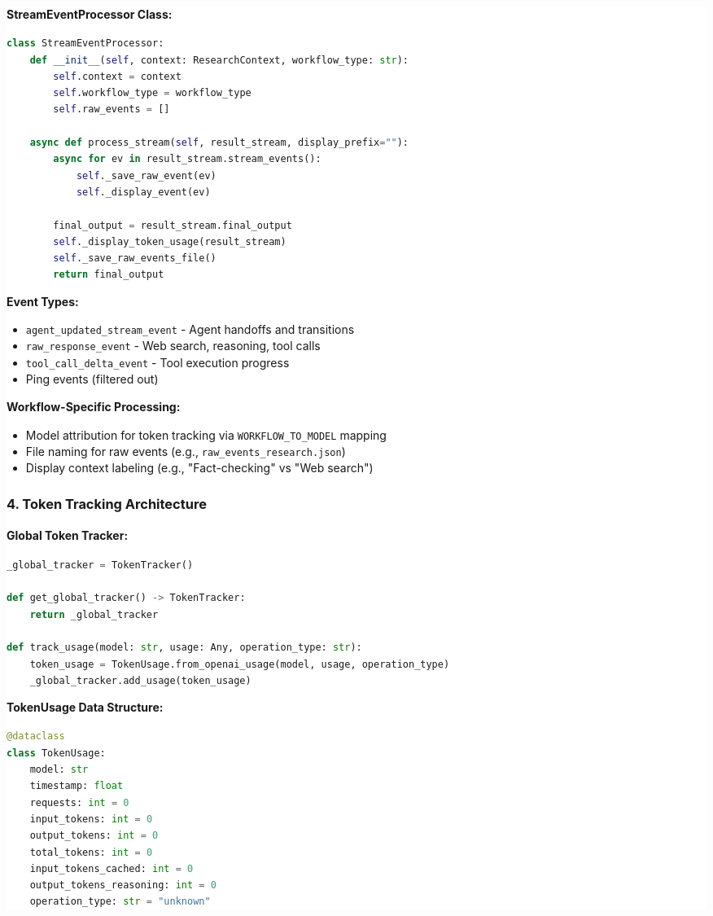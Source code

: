 **StreamEventProcessor Class:**
```python
class StreamEventProcessor:
    def __init__(self, context: ResearchContext, workflow_type: str):
        self.context = context
        self.workflow_type = workflow_type
        self.raw_events = []
    
    async def process_stream(self, result_stream, display_prefix=""):
        async for ev in result_stream.stream_events():
            self._save_raw_event(ev)
            self._display_event(ev)
        
        final_output = result_stream.final_output
        self._display_token_usage(result_stream)
        self._save_raw_events_file()
        return final_output
```

**Event Types:**
- `agent_updated_stream_event` - Agent handoffs and transitions
- `raw_response_event` - Web search, reasoning, tool calls
- `tool_call_delta_event` - Tool execution progress
- Ping events (filtered out)

**Workflow-Specific Processing:**
- Model attribution for token tracking via `WORKFLOW_TO_MODEL` mapping
- File naming for raw events (e.g., `raw_events_research.json`)
- Display context labeling (e.g., "Fact-checking" vs "Web search")

### 4. Token Tracking Architecture

**Global Token Tracker:**
```python
_global_tracker = TokenTracker()

def get_global_tracker() -> TokenTracker:
    return _global_tracker

def track_usage(model: str, usage: Any, operation_type: str):
    token_usage = TokenUsage.from_openai_usage(model, usage, operation_type)
    _global_tracker.add_usage(token_usage)
```

**TokenUsage Data Structure:**
```python
@dataclass
class TokenUsage:
    model: str
    timestamp: float
    requests: int = 0
    input_tokens: int = 0
    output_tokens: int = 0
    total_tokens: int = 0
    input_tokens_cached: int = 0
    output_tokens_reasoning: int = 0
    operation_type: str = "unknown"
```
